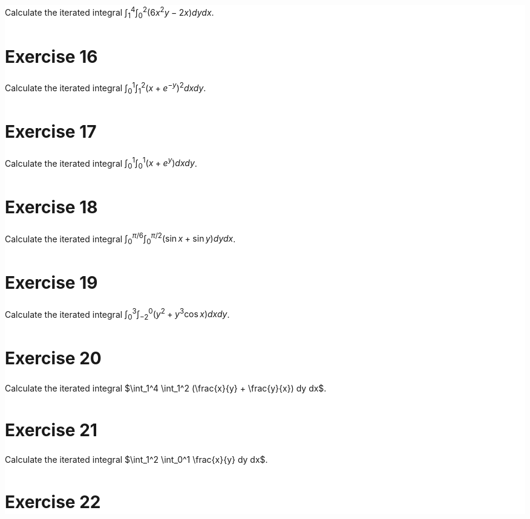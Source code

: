 Calculate the iterated integral $\int_1^4 \int_0^2 (6x^2y - 2x) dy dx$.

</page>
<page>

# Exercise 16

Calculate the iterated integral $\int_0^1 \int_1^2 (x + e^{-y})^2 dx dy$.

</page>
<page>

# Exercise 17

Calculate the iterated integral $\int_0^1 \int_0^1 (x + e^y) dx dy$.

</page>
<page>

# Exercise 18

Calculate the iterated integral $\int_0^{\pi/6} \int_0^{\pi/2} (\sin x + \sin y) dy dx$.

</page>
<page>

# Exercise 19

Calculate the iterated integral $\int_0^3 \int_{-2}^0 (y^2 + y^3 \cos x) dx dy$.

</page>
<page>

# Exercise 20

Calculate the iterated integral $\int_1^4 \int_1^2 (\frac{x}{y} + \frac{y}{x}) dy dx$.

</page>
<page>

# Exercise 21

Calculate the iterated integral $\int_1^2 \int_0^1 \frac{x}{y} dy dx$.

</page>
<page>

# Exercise 22
